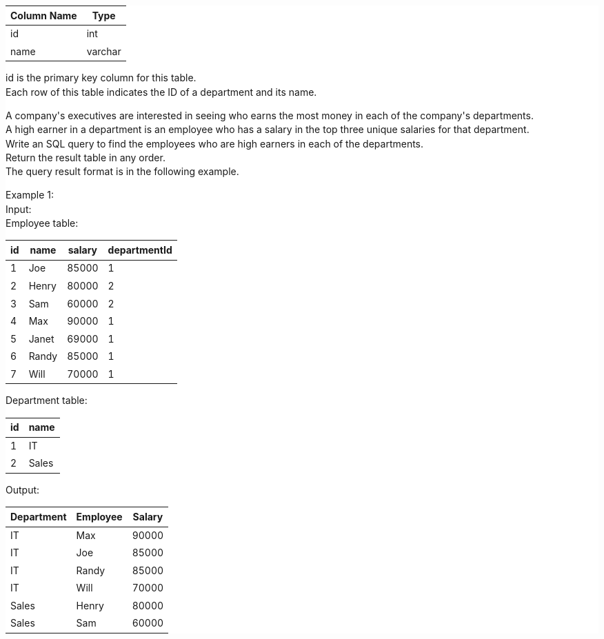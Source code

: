 | Column Name | Type    |
| ------------ | ---- |
| id          | int     |
| name        | varchar |

id is the primary key column for this table.  
Each row of this table indicates the ID of a department and its name.  

A company's executives are interested in seeing who earns the most money in each of the company's departments.  
A high earner in a department is an employee who has a salary in the top three unique salaries for that department.  
Write an SQL query to find the employees who are high earners in each of the departments.  
Return the result table in any order.  
The query result format is in the following example.  

Example 1:  
Input:   
Employee table:  

| id | name  | salary | departmentId |
| ------------ | ---- | ------------ | ---- |
| 1  | Joe   | 85000  | 1            |
| 2  | Henry | 80000  | 2            |
| 3  | Sam   | 60000  | 2            |
| 4  | Max   | 90000  | 1            |
| 5  | Janet | 69000  | 1            |
| 6  | Randy | 85000  | 1            |
| 7  | Will  | 70000  | 1            |

Department table:  

| id | name  |
| ------------ | ---- |
| 1  | IT    |
| 2  | Sales |
 
Output:   

| Department | Employee | Salary |
| ------------ | ---- | ---- |
| IT         | Max      | 90000  |
| IT         | Joe      | 85000  |
| IT         | Randy    | 85000  |
| IT         | Will     | 70000  |
| Sales      | Henry    | 80000  |
| Sales      | Sam      | 60000  |
